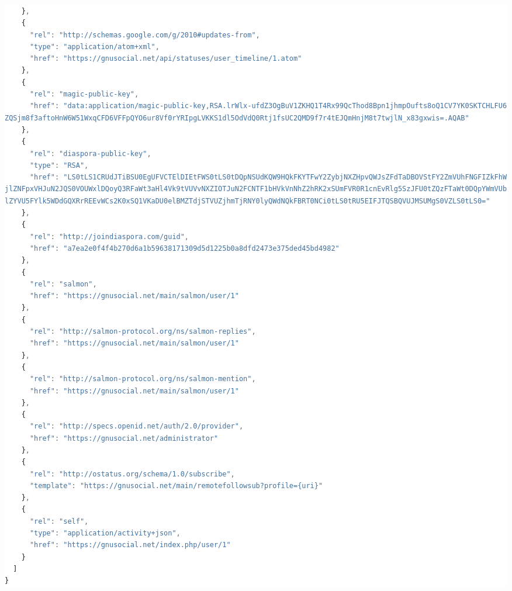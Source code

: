 ```js
    },
    {
      "rel": "http://schemas.google.com/g/2010#updates-from",
      "type": "application/atom+xml",
      "href": "https://gnusocial.net/api/statuses/user_timeline/1.atom"
    },
    {
      "rel": "magic-public-key",
      "href": "data:application/magic-public-key,RSA.lrWlx-ufdZ3OgBuV1ZKHQ1T4Rx99QcThod8Bpn1jhmpOufts8oQ1CV7YK0SKTCHLFU6ZQSjm8f3aftoHnW6W51WxqCFD6VFFpQYO6ur8Vf0rYRIpgLVKKS1dl5OdVdQ0Rtj1fsUC2QMD9f7r4tEJQmHnjM8t7twjlN_x83gxwis=.AQAB"
    },
    {
      "rel": "diaspora-public-key",
      "type": "RSA",
      "href": "LS0tLS1CRUdJTiBSU0EgUFVCTElDIEtFWS0tLS0tDQpNSUdKQW9HQkFKYTFwY2ZybjNXZHpvQWJsZFdTaDBOVStFY2ZmVUhFNGFIZkFhWjlZNFpxVHJuN2JQS0VOUWxlDQoyQ3RFaWt3aHl4Vk9tVUVvNXZIOTJuN2FCNTF1bHVkVnNhZ2hRK2xSUmFVR0R1cnEvRlg5SzJFU0tZQzFTaWt0DQpYWmVUblZYVU5FYlk5WDdGQXRrREEvWCs2K0xSQ1VKaDU0elBMZTdjSTVUZjhmTjRNY0lyQWdNQkFBRT0NCi0tLS0tRU5EIFJTQSBQVUJMSUMgS0VZLS0tLS0="
    },
    {
      "rel": "http://joindiaspora.com/guid",
      "href": "a7ea2e0f4f4b270d6a1b59638171309d5d1225b0a8dfd2473e375ded45bd4982"
    },
    {
      "rel": "salmon",
      "href": "https://gnusocial.net/main/salmon/user/1"
    },
    {
      "rel": "http://salmon-protocol.org/ns/salmon-replies",
      "href": "https://gnusocial.net/main/salmon/user/1"
    },
    {
      "rel": "http://salmon-protocol.org/ns/salmon-mention",
      "href": "https://gnusocial.net/main/salmon/user/1"
    },
    {
      "rel": "http://specs.openid.net/auth/2.0/provider",
      "href": "https://gnusocial.net/administrator"
    },
    {
      "rel": "http://ostatus.org/schema/1.0/subscribe",
      "template": "https://gnusocial.net/main/remotefollowsub?profile={uri}"
    },
    {
      "rel": "self",
      "type": "application/activity+json",
      "href": "https://gnusocial.net/index.php/user/1"
    }
  ]
}
```
